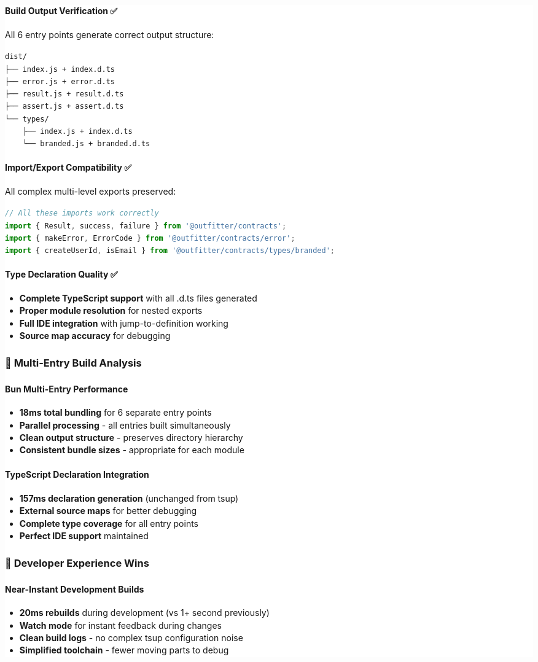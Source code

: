 #### Build Output Verification ✅

All 6 entry points generate correct output structure:

```text
dist/
├── index.js + index.d.ts
├── error.js + error.d.ts
├── result.js + result.d.ts
├── assert.js + assert.d.ts
└── types/
    ├── index.js + index.d.ts
    └── branded.js + branded.d.ts
```

#### Import/Export Compatibility ✅

All complex multi-level exports preserved:

```typescript
// All these imports work correctly
import { Result, success, failure } from '@outfitter/contracts';
import { makeError, ErrorCode } from '@outfitter/contracts/error';
import { createUserId, isEmail } from '@outfitter/contracts/types/branded';
```

#### Type Declaration Quality ✅

- **Complete TypeScript support** with all .d.ts files generated
- **Proper module resolution** for nested exports
- **Full IDE integration** with jump-to-definition working
- **Source map accuracy** for debugging

### 🔬 **Multi-Entry Build Analysis**

#### Bun Multi-Entry Performance

- **18ms total bundling** for 6 separate entry points
- **Parallel processing** - all entries built simultaneously
- **Clean output structure** - preserves directory hierarchy
- **Consistent bundle sizes** - appropriate for each module

#### TypeScript Declaration Integration

- **157ms declaration generation** (unchanged from tsup)
- **External source maps** for better debugging
- **Complete type coverage** for all entry points
- **Perfect IDE support** maintained

### 🎁 **Developer Experience Wins**

#### Near-Instant Development Builds

- **20ms rebuilds** during development (vs 1+ second previously)
- **Watch mode** for instant feedback during changes
- **Clean build logs** - no complex tsup configuration noise
- **Simplified toolchain** - fewer moving parts to debug
